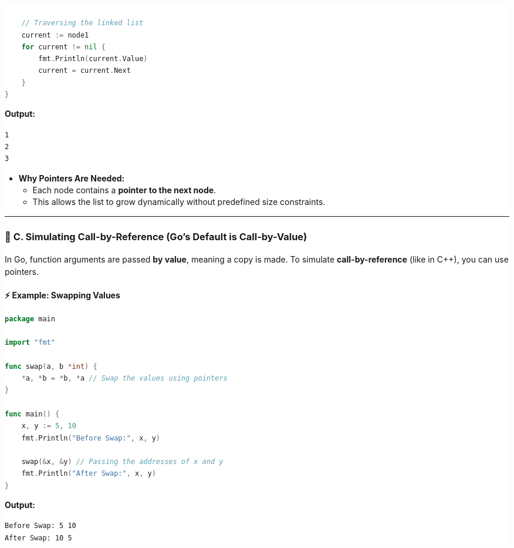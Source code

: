 ```go

	// Traversing the linked list
	current := node1
	for current != nil {
		fmt.Println(current.Value)
		current = current.Next
	}
}
```

**Output:**
```
1
2
3
```

- **Why Pointers Are Needed:**  
  - Each node contains a **pointer to the next node**.  
  - This allows the list to grow dynamically without predefined size constraints.

---

### 🎯 **C. Simulating Call-by-Reference (Go’s Default is Call-by-Value)**

In Go, function arguments are passed **by value**, meaning a copy is made. To simulate **call-by-reference** (like in C++), you can use pointers.

#### ⚡ Example: Swapping Values

```go
package main

import "fmt"

func swap(a, b *int) {
	*a, *b = *b, *a // Swap the values using pointers
}

func main() {
	x, y := 5, 10
	fmt.Println("Before Swap:", x, y)

	swap(&x, &y) // Passing the addresses of x and y
	fmt.Println("After Swap:", x, y)
}
```

**Output:**
```
Before Swap: 5 10
After Swap: 10 5
```
